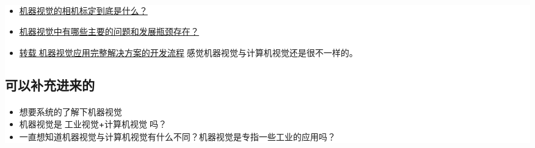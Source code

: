 - [机器视觉的相机标定到底是什么？](https://www.zhihu.com/question/29448299)
- [机器视觉中有哪些主要的问题和发展瓶颈存在？](https://www.zhihu.com/question/20023867)

- [转载 机器视觉应用完整解决方案的开发流程](http://blog.sina.com.cn/s/blog_134f0d3e80102xpsp.html) 感觉机器视觉与计算机视觉还是很不一样的。

## 可以补充进来的

- 想要系统的了解下机器视觉
- 机器视觉是 工业视觉+计算机视觉 吗？
- 一直想知道机器视觉与计算机视觉有什么不同？机器视觉是专指一些工业的应用吗？
